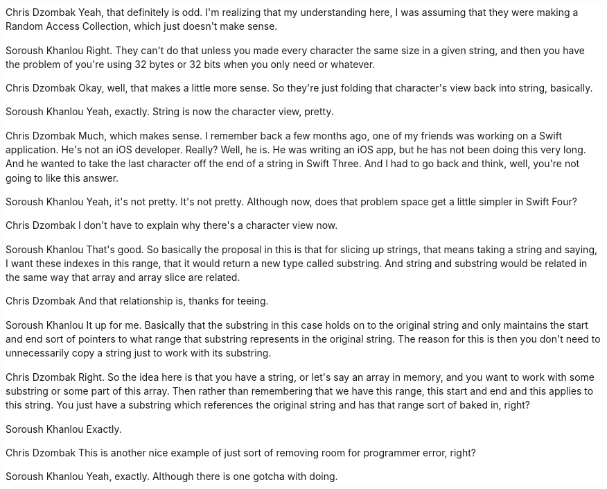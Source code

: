 Chris Dzombak
Yeah, that definitely is odd. I'm realizing that my understanding here, I was assuming that they were making a Random Access Collection, which just doesn't make sense.

Soroush Khanlou
Right. They can't do that unless you made every character the same size in a given string, and then you have the problem of you're using 32 bytes or 32 bits when you only need or whatever.

Chris Dzombak
Okay, well, that makes a little more sense. So they're just folding that character's view back into string, basically.

Soroush Khanlou
Yeah, exactly. String is now the character view, pretty.

Chris Dzombak
Much, which makes sense. I remember back a few months ago, one of my friends was working on a Swift application. He's not an iOS developer. Really? Well, he is. He was writing an iOS app, but he has not been doing this very long. And he wanted to take the last character off the end of a string in Swift Three. And I had to go back and think, well, you're not going to like this answer.

Soroush Khanlou
Yeah, it's not pretty. It's not pretty. Although now, does that problem space get a little simpler in Swift Four?

Chris Dzombak
I don't have to explain why there's a character view now.

Soroush Khanlou
That's good. So basically the proposal in this is that for slicing up strings, that means taking a string and saying, I want these indexes in this range, that it would return a new type called substring. And string and substring would be related in the same way that array and array slice are related.

Chris Dzombak
And that relationship is, thanks for teeing.

Soroush Khanlou
It up for me. Basically that the substring in this case holds on to the original string and only maintains the start and end sort of pointers to what range that substring represents in the original string. The reason for this is then you don't need to unnecessarily copy a string just to work with its substring.

Chris Dzombak
Right. So the idea here is that you have a string, or let's say an array in memory, and you want to work with some substring or some part of this array. Then rather than remembering that we have this range, this start and end and this applies to this string. You just have a substring which references the original string and has that range sort of baked in, right?

Soroush Khanlou
Exactly.

Chris Dzombak
This is another nice example of just sort of removing room for programmer error, right?

Soroush Khanlou
Yeah, exactly. Although there is one gotcha with doing.
